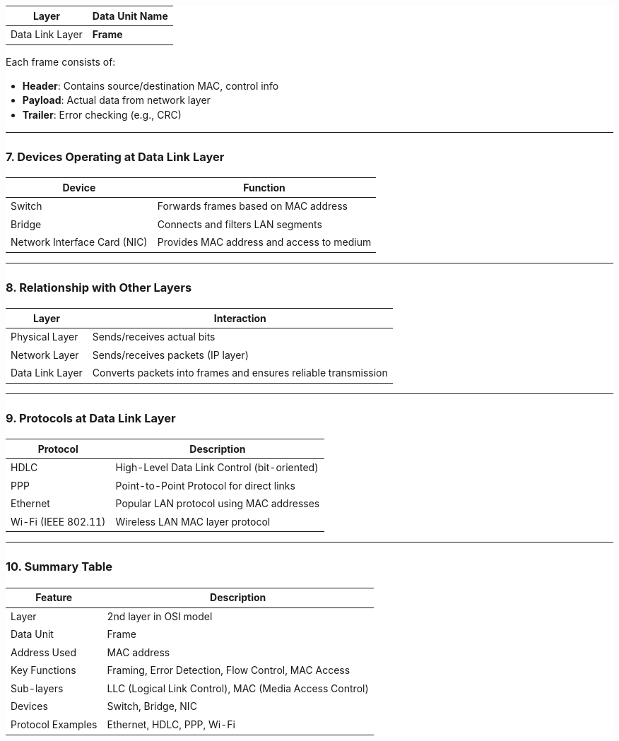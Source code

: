 | Layer           | Data Unit Name |
| --------------- | -------------- |
| Data Link Layer | **Frame**      |

Each frame consists of:

* **Header**: Contains source/destination MAC, control info
* **Payload**: Actual data from network layer
* **Trailer**: Error checking (e.g., CRC)

---

### **7. Devices Operating at Data Link Layer**

| Device                       | Function                                  |
| ---------------------------- | ----------------------------------------- |
| Switch                       | Forwards frames based on MAC address      |
| Bridge                       | Connects and filters LAN segments         |
| Network Interface Card (NIC) | Provides MAC address and access to medium |

---

### **8. Relationship with Other Layers**

| Layer           | Interaction                                                    |
| --------------- | -------------------------------------------------------------- |
| Physical Layer  | Sends/receives actual bits                                     |
| Network Layer   | Sends/receives packets (IP layer)                              |
| Data Link Layer | Converts packets into frames and ensures reliable transmission |

---

### **9. Protocols at Data Link Layer**

| Protocol            | Description                                 |
| ------------------- | ------------------------------------------- |
| HDLC                | High-Level Data Link Control (bit-oriented) |
| PPP                 | Point-to-Point Protocol for direct links    |
| Ethernet            | Popular LAN protocol using MAC addresses    |
| Wi-Fi (IEEE 802.11) | Wireless LAN MAC layer protocol             |

---

### **10. Summary Table**

| Feature           | Description                                            |
| ----------------- | ------------------------------------------------------ |
| Layer             | 2nd layer in OSI model                                 |
| Data Unit         | Frame                                                  |
| Address Used      | MAC address                                            |
| Key Functions     | Framing, Error Detection, Flow Control, MAC Access     |
| Sub-layers        | LLC (Logical Link Control), MAC (Media Access Control) |
| Devices           | Switch, Bridge, NIC                                    |
| Protocol Examples | Ethernet, HDLC, PPP, Wi-Fi                             |
